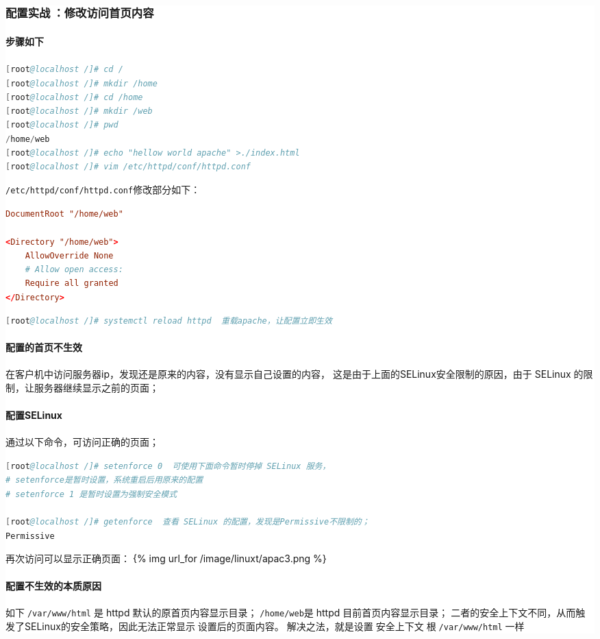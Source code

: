 
### 配置实战 ：修改访问首页内容
#### 步骤如下
```s
[root@localhost /]# cd /
[root@localhost /]# mkdir /home
[root@localhost /]# cd /home
[root@localhost /]# mkdir /web
[root@localhost /]# pwd
/home/web
[root@localhost /]# echo "hellow world apache" >./index.html
[root@localhost /]# vim /etc/httpd/conf/httpd.conf
```

`/etc/httpd/conf/httpd.conf`修改部分如下：
```conf
DocumentRoot "/home/web"

<Directory "/home/web">
    AllowOverride None
    # Allow open access:
    Require all granted
</Directory>

```

```s
[root@localhost /]# systemctl reload httpd  重载apache，让配置立即生效
```

#### 配置的首页不生效
在客户机中访问服务器ip，发现还是原来的内容，没有显示自己设置的内容，
这是由于上面的SELinux安全限制的原因，由于 SELinux 的限制，让服务器继续显示之前的页面；

#### 配置SELinux
通过以下命令，可访问正确的页面；
```s
[root@localhost /]# setenforce 0  可使用下面命令暂时停掉 SELinux 服务，
# setenforce是暂时设置，系统重启后用原来的配置
# setenforce 1 是暂时设置为强制安全模式

[root@localhost /]# getenforce  查看 SELinux 的配置，发现是Permissive不限制的；
Permissive
```
再次访问可以显示正确页面：
{% img url_for /image/linuxt/apac3.png %}


#### 配置不生效的本质原因
如下 `/var/www/html` 是 httpd 默认的原首页内容显示目录；
`/home/web`是 httpd 目前首页内容显示目录；
二者的安全上下文不同，从而触发了SELinux的安全策略，因此无法正常显示 设置后的页面内容。
解决之法，就是设置 安全上下文 根 `/var/www/html` 一样
